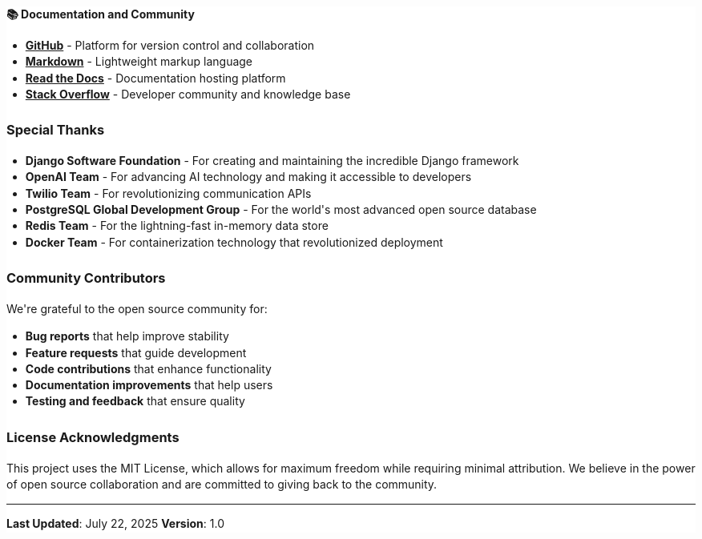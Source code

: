 #### **📚 Documentation and Community**
- **[GitHub](https://github.com/)** - Platform for version control and collaboration
- **[Markdown](https://daringfireball.net/projects/markdown/)** - Lightweight markup language
- **[Read the Docs](https://readthedocs.org/)** - Documentation hosting platform
- **[Stack Overflow](https://stackoverflow.com/)** - Developer community and knowledge base

### **Special Thanks**

- **Django Software Foundation** - For creating and maintaining the incredible Django framework
- **OpenAI Team** - For advancing AI technology and making it accessible to developers
- **Twilio Team** - For revolutionizing communication APIs
- **PostgreSQL Global Development Group** - For the world's most advanced open source database
- **Redis Team** - For the lightning-fast in-memory data store
- **Docker Team** - For containerization technology that revolutionized deployment

### **Community Contributors**

We're grateful to the open source community for:
- **Bug reports** that help improve stability
- **Feature requests** that guide development
- **Code contributions** that enhance functionality
- **Documentation improvements** that help users
- **Testing and feedback** that ensure quality

### **License Acknowledgments**

This project uses the MIT License, which allows for maximum freedom while requiring minimal attribution. We believe in the power of open source collaboration and are committed to giving back to the community.

---

**Last Updated**: July 22, 2025
**Version**: 1.0 